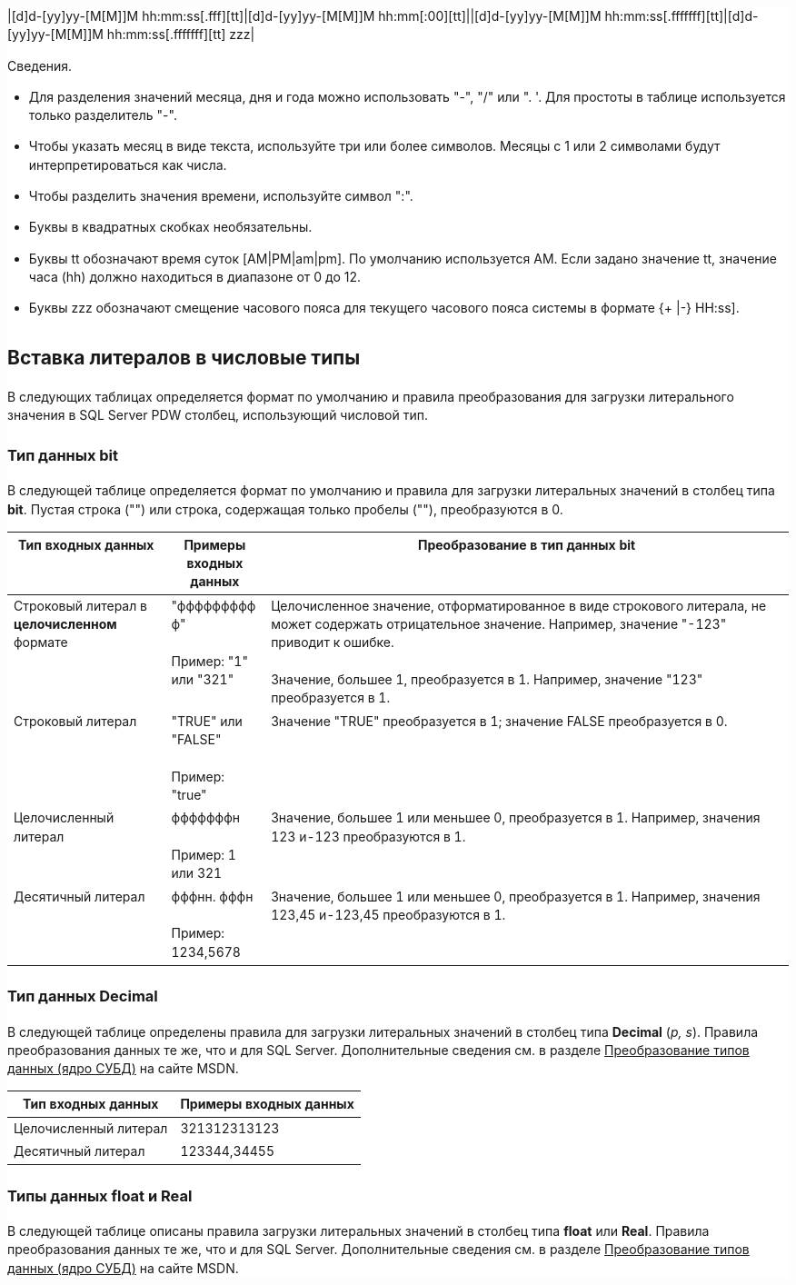 |[d]d-[yy]yy-[M[M]]M hh:mm:ss[.fff][tt]|[d]d-[yy]yy-[M[M]]M hh:mm[:00][tt]||[d]d-[yy]yy-[M[M]]M hh:mm:ss[.fffffff][tt]|[d]d-[yy]yy-[M[M]]M hh:mm:ss[.fffffff][tt] zzz|  
  
Сведения.  
  
-   Для разделения значений месяца, дня и года можно использовать "-", "/" или ". '. Для простоты в таблице используется только разделитель "-".  
  
-   Чтобы указать месяц в виде текста, используйте три или более символов. Месяцы с 1 или 2 символами будут интерпретироваться как числа.  
  
-   Чтобы разделить значения времени, используйте символ ":".  
  
-   Буквы в квадратных скобках необязательны.  
  
-   Буквы tt обозначают время суток [AM|PM|am|pm]. По умолчанию используется AM. Если задано значение tt, значение часа (hh) должно находиться в диапазоне от 0 до 12.  
  
-   Буквы zzz обозначают смещение часового пояса для текущего часового пояса системы в формате {+ |-} HH:ss].  
  
## <a name="inserting-literals-into-numeric-types"></a><a name="InsertNumerictypes"></a>Вставка литералов в числовые типы  
В следующих таблицах определяется формат по умолчанию и правила преобразования для загрузки литерального значения в SQL Server PDW столбец, использующий числовой тип.  
  
### <a name="bit-data-type"></a>Тип данных bit  
В следующей таблице определяется формат по умолчанию и правила для загрузки литеральных значений в столбец типа **bit**. Пустая строка ("") или строка, содержащая только пробелы (""), преобразуются в 0.  
  
|Тип входных данных|Примеры входных данных|Преобразование в тип данных bit|  
|-------------------|-----------------------|-------------------------------|  
|Строковый литерал в **целочисленном** формате|"фффффффффф"<br /><br />Пример: "1" или "321"|Целочисленное значение, отформатированное в виде строкового литерала, не может содержать отрицательное значение. Например, значение "-123" приводит к ошибке.<br /><br />Значение, большее 1, преобразуется в 1. Например, значение "123" преобразуется в 1.|  
|Строковый литерал|"TRUE" или "FALSE"<br /><br />Пример: "true"|Значение "TRUE" преобразуется в 1; значение FALSE преобразуется в 0.|  
|Целочисленный литерал|фффффффн<br /><br />Пример: 1 или 321|Значение, большее 1 или меньшее 0, преобразуется в 1. Например, значения 123 и-123 преобразуются в 1.|  
|Десятичный литерал|фффнн. фффн<br /><br />Пример: 1234,5678|Значение, большее 1 или меньшее 0, преобразуется в 1. Например, значения 123,45 и-123,45 преобразуются в 1.|  
  
### <a name="decimal-data-type"></a>Тип данных Decimal  
В следующей таблице определены правила для загрузки литеральных значений в столбец типа **Decimal** (*p, s*). Правила преобразования данных те же, что и для SQL Server. Дополнительные сведения см. в разделе [Преобразование типов данных (ядро СУБД)](https://go.microsoft.com/fwlink/?LinkId=202128) на сайте MSDN.  
  
|Тип входных данных|Примеры входных данных|  
|-------------------|-----------------------|  
|Целочисленный литерал|321312313123|  
|Десятичный литерал|123344,34455|  
  
### <a name="float-and-real-data-types"></a>Типы данных float и Real  
В следующей таблице описаны правила загрузки литеральных значений в столбец типа **float** или **Real**. Правила преобразования данных те же, что и для SQL Server. Дополнительные сведения см. в разделе [Преобразование типов данных (ядро СУБД)](../t-sql/data-types/data-type-conversion-database-engine.md) на сайте MSDN.  
  
